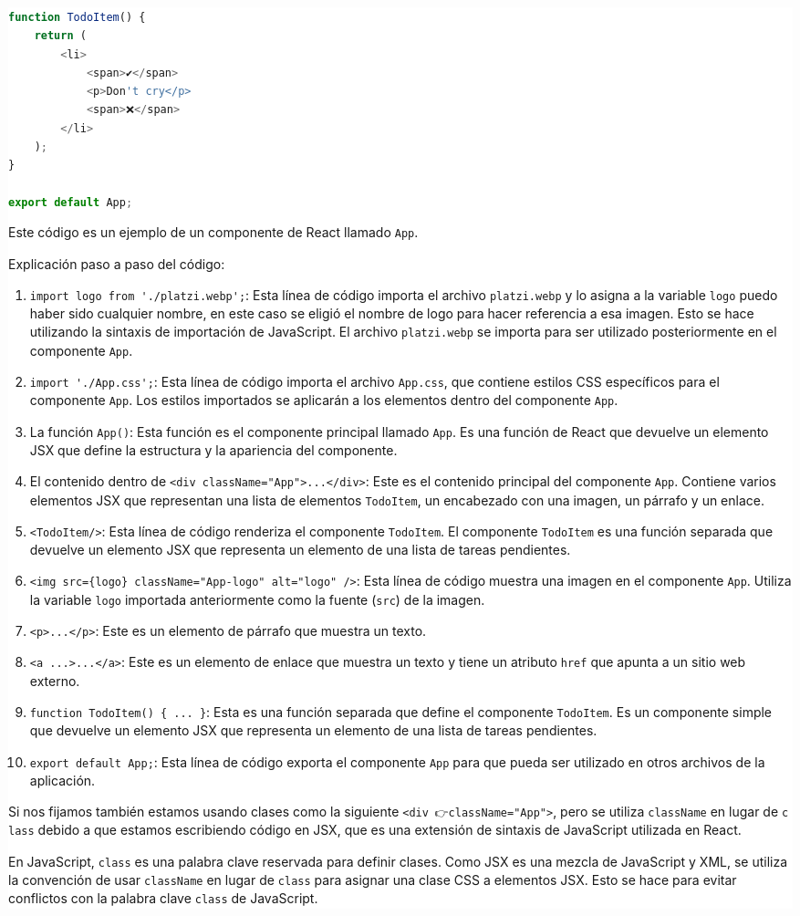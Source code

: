 ```js
function TodoItem() {
    return (
        <li>
            <span>✔</span>
            <p>Don't cry</p>
            <span>❌</span>
        </li>
    );
}

export default App;
```

Este código es un ejemplo de un componente de React llamado `App`.

Explicación paso a paso del código:

1. `import logo from './platzi.webp';`: Esta línea de código importa el archivo `platzi.webp` y lo asigna a la variable `logo` puedo haber sido cualquier nombre, en este caso se eligió el nombre de logo para hacer referencia a esa imagen. Esto se hace utilizando la sintaxis de importación de JavaScript. El archivo `platzi.webp` se importa para ser utilizado posteriormente en el componente `App`.

2. `import './App.css';`: Esta línea de código importa el archivo `App.css`, que contiene estilos CSS específicos para el componente `App`. Los estilos importados se aplicarán a los elementos dentro del componente `App`.

3. La función `App()`: Esta función es el componente principal llamado `App`. Es una función de React que devuelve un elemento JSX que define la estructura y la apariencia del componente.

4. El contenido dentro de `<div className="App">...</div>`: Este es el contenido principal del componente `App`. Contiene varios elementos JSX que representan una lista de elementos `TodoItem`, un encabezado con una imagen, un párrafo y un enlace.

5. `<TodoItem/>`: Esta línea de código renderiza el componente `TodoItem`. El componente `TodoItem` es una función separada que devuelve un elemento JSX que representa un elemento de una lista de tareas pendientes.

6. `<img src={logo} className="App-logo" alt="logo" />`: Esta línea de código muestra una imagen en el componente `App`. Utiliza la variable `logo` importada anteriormente como la fuente (`src`) de la imagen.

7. `<p>...</p>`: Este es un elemento de párrafo que muestra un texto.

8. `<a ...>...</a>`: Este es un elemento de enlace que muestra un texto y tiene un atributo `href` que apunta a un sitio web externo.

9. `function TodoItem() { ... }`: Esta es una función separada que define el componente `TodoItem`. Es un componente simple que devuelve un elemento JSX que representa un elemento de una lista de tareas pendientes.

10. `export default App;`: Esta línea de código exporta el componente `App` para que pueda ser utilizado en otros archivos de la aplicación.

Si nos fijamos también estamos usando clases como la siguiente `<div 👉className="App">`, pero se utiliza `className` en lugar de `class` debido a que estamos escribiendo código en JSX, que es una extensión de sintaxis de JavaScript utilizada en React.

En JavaScript, `class` es una palabra clave reservada para definir clases. Como JSX es una mezcla de JavaScript y XML, se utiliza la convención de usar `className` en lugar de `class` para asignar una clase CSS a elementos JSX. Esto se hace para evitar conflictos con la palabra clave `class` de JavaScript.
